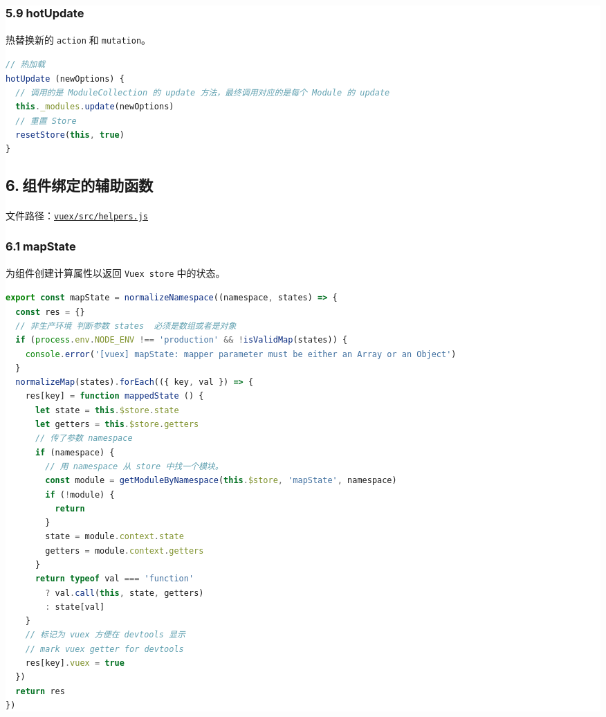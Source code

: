 ### 5.9 hotUpdate

热替换新的 `action` 和 `mutation`。

```js
// 热加载
hotUpdate (newOptions) {
  // 调用的是 ModuleCollection 的 update 方法，最终调用对应的是每个 Module 的 update
  this._modules.update(newOptions)
  // 重置 Store
  resetStore(this, true)
}
```

## 6. 组件绑定的辅助函数

文件路径：[`vuex/src/helpers.js`](https://github.com/lxchuan12/vuex-analysis/blob/master/vuex/src/helpers.js)

### 6.1 mapState

为组件创建计算属性以返回 `Vuex store` 中的状态。

```js
export const mapState = normalizeNamespace((namespace, states) => {
  const res = {}
  // 非生产环境 判断参数 states  必须是数组或者是对象
  if (process.env.NODE_ENV !== 'production' && !isValidMap(states)) {
    console.error('[vuex] mapState: mapper parameter must be either an Array or an Object')
  }
  normalizeMap(states).forEach(({ key, val }) => {
    res[key] = function mappedState () {
      let state = this.$store.state
      let getters = this.$store.getters
      // 传了参数 namespace
      if (namespace) {
        // 用 namespace 从 store 中找一个模块。
        const module = getModuleByNamespace(this.$store, 'mapState', namespace)
        if (!module) {
          return
        }
        state = module.context.state
        getters = module.context.getters
      }
      return typeof val === 'function'
        ? val.call(this, state, getters)
        : state[val]
    }
    // 标记为 vuex 方便在 devtools 显示
    // mark vuex getter for devtools
    res[key].vuex = true
  })
  return res
})
```
